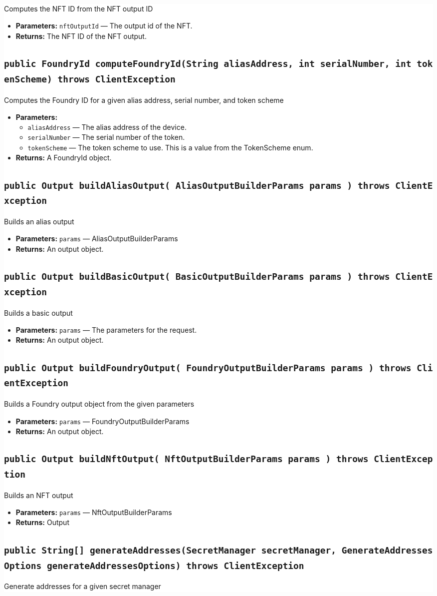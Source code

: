 Computes the NFT ID from the NFT output ID

* **Parameters:** `nftOutputId` — The output id of the NFT.
* **Returns:** The NFT ID of the NFT output.

## `public FoundryId computeFoundryId(String aliasAddress, int serialNumber, int tokenScheme) throws ClientException`

Computes the Foundry ID for a given alias address, serial number, and token scheme

* **Parameters:**
    * `aliasAddress` — The alias address of the device.
    * `serialNumber` — The serial number of the token.
    * `tokenScheme` — The token scheme to use.  This is a value from the TokenScheme enum.
* **Returns:** A FoundryId object.

## `public Output buildAliasOutput( AliasOutputBuilderParams params ) throws ClientException`

Builds an alias output

* **Parameters:** `params` — AliasOutputBuilderParams
* **Returns:** An output object.

## `public Output buildBasicOutput( BasicOutputBuilderParams params ) throws ClientException`

Builds a basic output

* **Parameters:** `params` — The parameters for the request.
* **Returns:** An output object.

## `public Output buildFoundryOutput( FoundryOutputBuilderParams params ) throws ClientException`

Builds a Foundry output object from the given parameters

* **Parameters:** `params` — FoundryOutputBuilderParams
* **Returns:** An output object.

## `public Output buildNftOutput( NftOutputBuilderParams params ) throws ClientException`

Builds an NFT output

* **Parameters:** `params` — NftOutputBuilderParams
* **Returns:** Output

## `public String[] generateAddresses(SecretManager secretManager, GenerateAddressesOptions generateAddressesOptions) throws ClientException`

Generate addresses for a given secret manager
